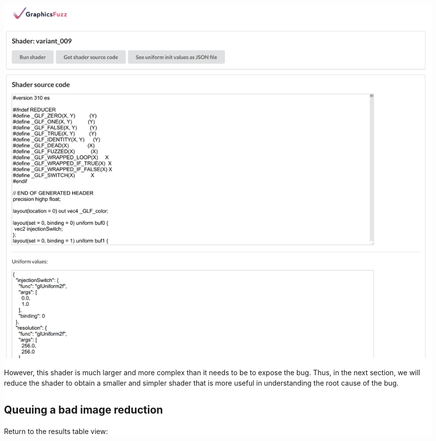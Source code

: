 ![Variant_001 fragment shader source](images/screenshot-variant-source.png)

However,
this shader is much larger and more complex than it needs to be
to expose the bug. Thus,
in the next section,
we will reduce the shader to obtain a smaller and simpler shader
that is more useful in understanding the root cause of the bug.



## Queuing a bad image reduction

Return to the results table view:
